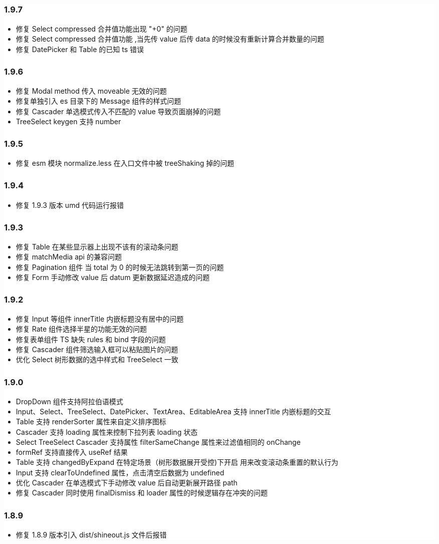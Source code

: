 ### 1.9.7

- 修复 Select compressed 合并值功能出现 "+0" 的问题
- 修复 Select compressed 合并值功能 ,当先传 value 后传 data 的时候没有重新计算合并数量的问题
- 修复 DatePicker 和 Table 的已知 ts 错误

### 1.9.6

- 修复 Modal method 传入 moveable 无效的问题
- 修复单独引入 es 目录下的 Message 组件的样式问题
- 修复 Cascader 单选模式传入不匹配的 value 导致页面崩掉的问题
- TreeSelect keygen 支持 number

### 1.9.5

- 修复 esm 模块 normalize.less 在入口文件中被 treeShaking 掉的问题

### 1.9.4

- 修复 1.9.3 版本 umd 代码运行报错

### 1.9.3

- 修复 Table 在某些显示器上出现不该有的滚动条问题
- 修复 matchMedia api 的兼容问题
- 修复 Pagination 组件 当 total 为 0 的时候无法跳转到第一页的问题
- 修复 Form 手动修改 value 后 datum 更新数据延迟造成的问题

### 1.9.2

- 修复 Input 等组件 innerTitle 内嵌标题没有居中的问题
- 修复 Rate 组件选择半星的功能无效的问题
- 修复表单组件 TS 缺失 rules 和 bind 字段的问题
- 修复 Cascader 组件筛选输入框可以粘贴图片的问题
- 优化 Select 树形数据的选中样式和 TreeSelect 一致

### 1.9.0

- DropDown 组件支持阿拉伯语模式
- Input、Select、TreeSelect、DatePicker、TextArea、EditableArea 支持 innerTitle 内嵌标题的交互
- Table 支持 renderSorter 属性来自定义排序图标
- Cascader 支持 loading 属性来控制下拉列表 loading 状态
- Select TreeSelect Cascader 支持属性 filterSameChange 属性来过滤值相同的 onChange
- formRef 支持直接传入 useRef 结果
- Table 支持 changedByExpand 在特定场景（树形数据展开受控)下开启 用来改变滚动条重置的默认行为
- Input 支持 clearToUndefined 属性，点击清空后数据为 undefined
- 优化 Cascader 在单选模式下手动修改 value 后自动更新展开路径 path
- 修复 Cascader 同时使用 finalDismiss 和 loader 属性的时候逻辑存在冲突的问题

### 1.8.9

- 修复 1.8.9 版本引入 dist/shineout.js 文件后报错
